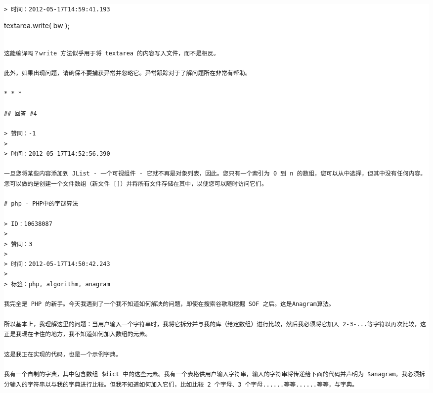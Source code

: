 ```
> 时间：2012-05-17T14:59:41.193

```
textarea.write( bw ); 
```

这能编译吗？write 方法似乎用于将 textarea 的内容写入文件，而不是相反。

此外，如果出现问题，请确保不要捕获异常并忽略它。异常跟踪对于了解问题所在非常有帮助。

* * *

## 回答 #4

> 赞同：-1
> 
> 时间：2012-05-17T14:52:56.390

一旦您将某些内容添加到 JList - 一个可视组件 - 它就不再是对象列表，因此。您只有一个索引为 0 到 n 的数组，您可以从中选择，但其中没有任何内容。您可以做的是创建一个文件数组（新文件 []）并将所有文件存储在其中，以便您可以随时访问它们。

# php - PHP中的字谜算法

> ID：10638087
> 
> 赞同：3
> 
> 时间：2012-05-17T14:50:42.243
> 
> 标签：php, algorithm, anagram

我完全是 PHP 的新手。今天我遇到了一个我不知道如何解决的问题，即使在搜索谷歌和挖掘 SOF 之后。这是Anagram算法。

所以基本上，我理解这里的问题：当用户输入一个字符串时，我将它拆分并与我的库（给定数组）进行比较，然后我必须将它加入 2-3-...等字符以再次比较，这正是我现在卡住的地方，我不知道如何加入数组的元素。

这是我正在实现的代码，也是一个示例字典。

我有一个自制的字典，其中包含数组 $dict 中的这些元素。我有一个表格供用户输入字符串，输入的字符串将传递给下面的代码并声明为 $anagram。我必须拆分输入的字符串以与我的字典进行比较。但我不知道如何加入它们，比如比较 2 个字母、3 个字母......等等......等等，与字典。

```
<?php

$dict = array(
'abde',
'des',
'klajsd',
'ksj',
'hat',
'good',
'book',
'puzzle',
'local',
'php',
'e');
